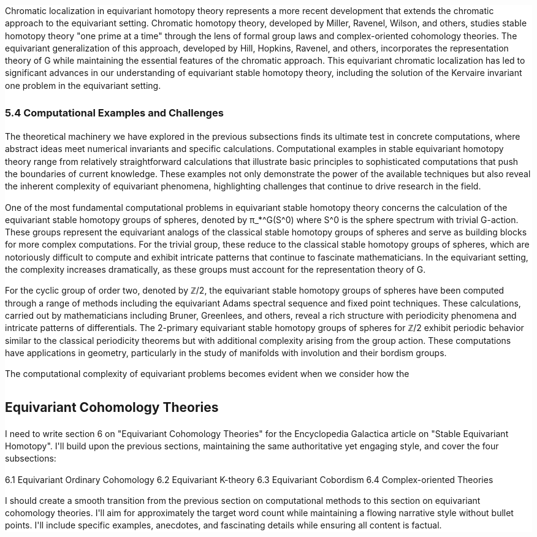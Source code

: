 Chromatic localization in equivariant homotopy theory represents a more recent development that extends the chromatic approach to the equivariant setting. Chromatic homotopy theory, developed by Miller, Ravenel, Wilson, and others, studies stable homotopy theory "one prime at a time" through the lens of formal group laws and complex-oriented cohomology theories. The equivariant generalization of this approach, developed by Hill, Hopkins, Ravenel, and others, incorporates the representation theory of G while maintaining the essential features of the chromatic approach. This equivariant chromatic localization has led to significant advances in our understanding of equivariant stable homotopy theory, including the solution of the Kervaire invariant one problem in the equivariant setting.

### 5.4 Computational Examples and Challenges

The theoretical machinery we have explored in the previous subsections finds its ultimate test in concrete computations, where abstract ideas meet numerical invariants and specific calculations. Computational examples in stable equivariant homotopy theory range from relatively straightforward calculations that illustrate basic principles to sophisticated computations that push the boundaries of current knowledge. These examples not only demonstrate the power of the available techniques but also reveal the inherent complexity of equivariant phenomena, highlighting challenges that continue to drive research in the field.

One of the most fundamental computational problems in equivariant stable homotopy theory concerns the calculation of the equivariant stable homotopy groups of spheres, denoted by π_*^G(S^0) where S^0 is the sphere spectrum with trivial G-action. These groups represent the equivariant analogs of the classical stable homotopy groups of spheres and serve as building blocks for more complex computations. For the trivial group, these reduce to the classical stable homotopy groups of spheres, which are notoriously difficult to compute and exhibit intricate patterns that continue to fascinate mathematicians. In the equivariant setting, the complexity increases dramatically, as these groups must account for the representation theory of G.

For the cyclic group of order two, denoted by ℤ/2, the equivariant stable homotopy groups of spheres have been computed through a range of methods including the equivariant Adams spectral sequence and fixed point techniques. These calculations, carried out by mathematicians including Bruner, Greenlees, and others, reveal a rich structure with periodicity phenomena and intricate patterns of differentials. The 2-primary equivariant stable homotopy groups of spheres for ℤ/2 exhibit periodic behavior similar to the classical periodicity theorems but with additional complexity arising from the group action. These computations have applications in geometry, particularly in the study of manifolds with involution and their bordism groups.

The computational complexity of equivariant problems becomes evident when we consider how the

## Equivariant Cohomology Theories

<think>I need to write section 6 on "Equivariant Cohomology Theories" for the Encyclopedia Galactica article on "Stable Equivariant Homotopy". I'll build upon the previous sections, maintaining the same authoritative yet engaging style, and cover the four subsections:

6.1 Equivariant Ordinary Cohomology
6.2 Equivariant K-theory
6.3 Equivariant Cobordism
6.4 Complex-oriented Theories

I should create a smooth transition from the previous section on computational methods to this section on equivariant cohomology theories. I'll aim for approximately the target word count while maintaining a flowing narrative style without bullet points. I'll include specific examples, anecdotes, and fascinating details while ensuring all content is factual.

